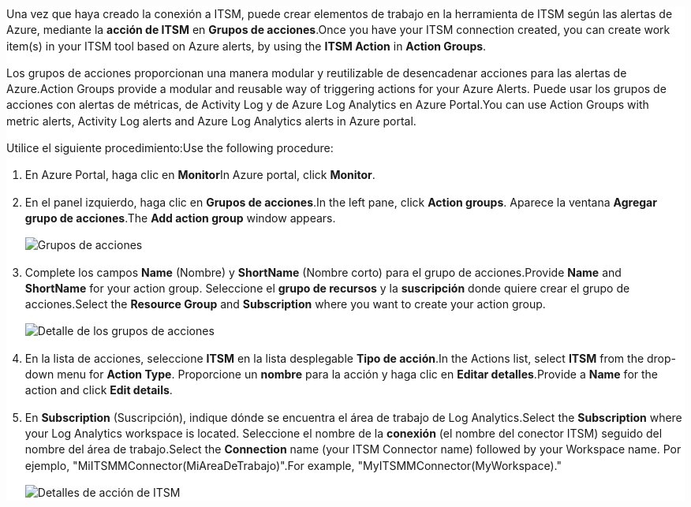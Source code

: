 <span data-ttu-id="a8867-154">Una vez que haya creado la conexión a ITSM, puede crear elementos de trabajo en la herramienta de ITSM según las alertas de Azure, mediante la **acción de ITSM** en **Grupos de acciones**.</span><span class="sxs-lookup"><span data-stu-id="a8867-154">Once you have your ITSM connection created, you can create work item(s) in your ITSM tool based on Azure alerts, by using the **ITSM Action** in **Action Groups**.</span></span>

<span data-ttu-id="a8867-155">Los grupos de acciones proporcionan una manera modular y reutilizable de desencadenar acciones para las alertas de Azure.</span><span class="sxs-lookup"><span data-stu-id="a8867-155">Action Groups provide a modular and reusable way of triggering actions for your Azure Alerts.</span></span> <span data-ttu-id="a8867-156">Puede usar los grupos de acciones con alertas de métricas, de Activity Log y de Azure Log Analytics en Azure Portal.</span><span class="sxs-lookup"><span data-stu-id="a8867-156">You can use Action Groups with metric alerts, Activity Log alerts and Azure Log Analytics alerts in Azure portal.</span></span>

<span data-ttu-id="a8867-157">Utilice el siguiente procedimiento:</span><span class="sxs-lookup"><span data-stu-id="a8867-157">Use the following procedure:</span></span>

1. <span data-ttu-id="a8867-158">En Azure Portal, haga clic en **Monitor**</span><span class="sxs-lookup"><span data-stu-id="a8867-158">In Azure portal, click  **Monitor**.</span></span>
2. <span data-ttu-id="a8867-159">En el panel izquierdo, haga clic en **Grupos de acciones**.</span><span class="sxs-lookup"><span data-stu-id="a8867-159">In the left pane, click  **Action groups**.</span></span> <span data-ttu-id="a8867-160">Aparece la ventana **Agregar grupo de acciones**.</span><span class="sxs-lookup"><span data-stu-id="a8867-160">The **Add action group** window appears.</span></span>

    ![Grupos de acciones](media/log-analytics-itsmc/action-groups.png)

3. <span data-ttu-id="a8867-162">Complete los campos **Name** (Nombre) y **ShortName** (Nombre corto) para el grupo de acciones.</span><span class="sxs-lookup"><span data-stu-id="a8867-162">Provide **Name** and **ShortName** for your action group.</span></span> <span data-ttu-id="a8867-163">Seleccione el **grupo de recursos** y la **suscripción** donde quiere crear el grupo de acciones.</span><span class="sxs-lookup"><span data-stu-id="a8867-163">Select the **Resource Group** and **Subscription** where you want to create your action group.</span></span>

    ![Detalle de los grupos de acciones](media/log-analytics-itsmc/action-groups-details.png)

4. <span data-ttu-id="a8867-165">En la lista de acciones, seleccione **ITSM** en la lista desplegable **Tipo de acción**.</span><span class="sxs-lookup"><span data-stu-id="a8867-165">In the Actions list, select **ITSM** from the drop-down menu for **Action Type**.</span></span> <span data-ttu-id="a8867-166">Proporcione un **nombre** para la acción y haga clic en **Editar detalles**.</span><span class="sxs-lookup"><span data-stu-id="a8867-166">Provide a **Name** for the action and click **Edit details**.</span></span>
5. <span data-ttu-id="a8867-167">En **Subscription** (Suscripción), indique dónde se encuentra el área de trabajo de Log Analytics.</span><span class="sxs-lookup"><span data-stu-id="a8867-167">Select the **Subscription** where your Log Analytics workspace is located.</span></span> <span data-ttu-id="a8867-168">Seleccione el nombre de la **conexión** (el nombre del conector ITSM) seguido del nombre del área de trabajo.</span><span class="sxs-lookup"><span data-stu-id="a8867-168">Select the **Connection** name (your ITSM Connector name) followed by your Workspace name.</span></span> <span data-ttu-id="a8867-169">Por ejemplo, "MiITSMMConnector(MiAreaDeTrabajo)".</span><span class="sxs-lookup"><span data-stu-id="a8867-169">For example, "MyITSMMConnector(MyWorkspace)."</span></span>

    ![Detalles de acción de ITSM](./media/log-analytics-itsmc/itsm-action-details.png)
